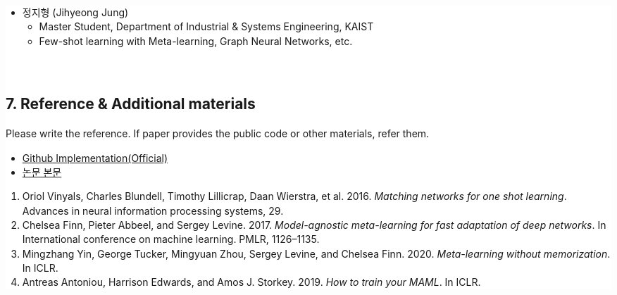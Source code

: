* 정지형 (Jihyeong Jung)  
    * Master Student, Department of Industrial & Systems Engineering, KAIST  
    * Few-shot learning with Meta-learning, Graph Neural Networks, etc.

<br/>

## **7. Reference & Additional materials**  

Please write the reference. If paper provides the public code or other materials, refer them.  

* [Github Implementation(Official)](https://github.com/Han-Jia/UNICORN-MAML)
* [논문 본문](https://arxiv.org/pdf/2106.16245.pdf)
1. Oriol Vinyals, Charles Blundell, Timothy Lillicrap, Daan Wierstra, et al. 2016. _Matching networks for one shot learning_. Advances in neural information processing systems, 29.
2. Chelsea Finn, Pieter Abbeel, and Sergey Levine. 2017. _Model-agnostic meta-learning for fast adaptation of deep networks_. In International conference on machine learning. PMLR, 1126–1135.
3. Mingzhang Yin, George Tucker, Mingyuan Zhou, Sergey Levine, and Chelsea Finn. 2020. _Meta-learning without memorization_. In ICLR.
4. Antreas Antoniou, Harrison Edwards, and Amos J. Storkey. 2019. _How to train your MAML_. In ICLR.

